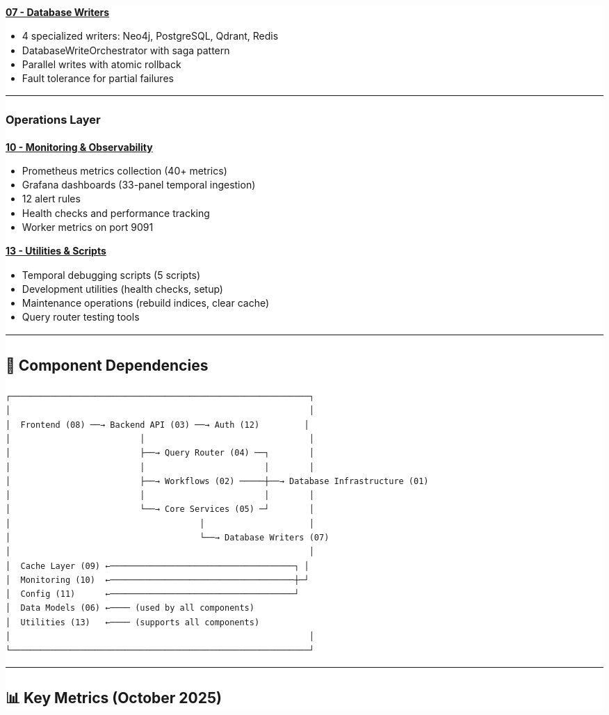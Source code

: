 **[07 - Database Writers](07-Database-Writers/)**
- 4 specialized writers: Neo4j, PostgreSQL, Qdrant, Redis
- DatabaseWriteOrchestrator with saga pattern
- Parallel writes with atomic rollback
- Fault tolerance for partial failures

---

### Operations Layer

**[10 - Monitoring & Observability](10-Monitoring-Observability/)**
- Prometheus metrics collection (40+ metrics)
- Grafana dashboards (33-panel temporal ingestion)
- 12 alert rules
- Health checks and performance tracking
- Worker metrics on port 9091

**[13 - Utilities & Scripts](13-Utilities-Scripts/)**
- Temporal debugging scripts (5 scripts)
- Development utilities (health checks, setup)
- Maintenance operations (rebuild indices, clear cache)
- Query router testing tools

---

## 🔗 Component Dependencies

```
┌────────────────────────────────────────────────────────────┐
│                                                            │
│  Frontend (08) ──→ Backend API (03) ──→ Auth (12)         │
│                          │                                 │
│                          ├──→ Query Router (04) ──┐        │
│                          │                        │        │
│                          ├──→ Workflows (02) ─────┼──→ Database Infrastructure (01)
│                          │                        │        │
│                          └──→ Core Services (05) ─┘        │
│                                      │                     │
│                                      └──→ Database Writers (07)
│                                                            │
│  Cache Layer (09) ←─────────────────────────────────────┐ │
│  Monitoring (10)  ←─────────────────────────────────────┼─┘
│  Config (11)      ←─────────────────────────────────────┘
│  Data Models (06) ←──── (used by all components)
│  Utilities (13)   ←──── (supports all components)
│                                                            │
└────────────────────────────────────────────────────────────┘
```

---

## 📊 Key Metrics (October 2025)
